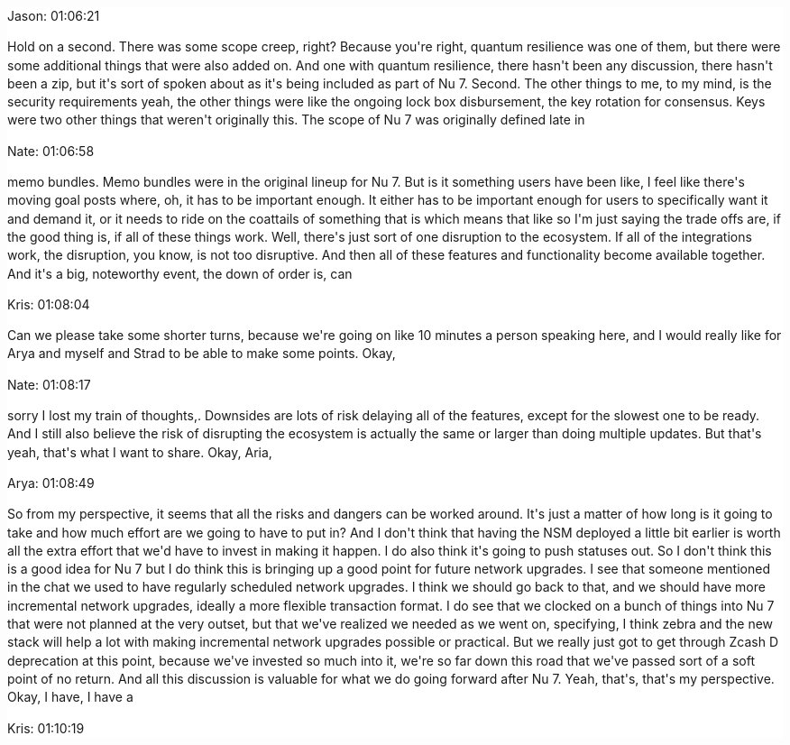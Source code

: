 Jason: 01:06:21  

Hold on a second. There was some scope creep, right? Because you're right, quantum resilience was one of them, but there were some additional things that were also added on. And one with quantum resilience, there hasn't been any discussion, there hasn't been a zip, but it's sort of spoken about as it's being included as part of Nu 7. Second. The other things to me, to my mind, is the security requirements yeah, the other things were like the ongoing lock box disbursement, the key rotation for consensus. Keys were two other things that weren't originally this. The scope of Nu 7 was originally defined late in

Nate: 01:06:58  

memo bundles. Memo bundles were in the original lineup for Nu 7. But is it something users have been like, I feel like there's moving goal posts where, oh, it has to be important enough. It either has to be important enough for users to specifically want it and demand it, or it needs to ride on the coattails of something that is which means that like so I'm just saying the trade offs are, if the good thing is, if all of these things work. Well, there's just sort of one disruption to the ecosystem. If all of the integrations work, the disruption, you know, is not too disruptive. And then all of these features and functionality become available together. And it's a big, noteworthy event, the down of order is, can

Kris: 01:08:04  

Can we please take some shorter turns, because we're going on like 10 minutes a person speaking here, and I would really like for Arya and myself and Strad to be able to make some points. Okay,

Nate: 01:08:17  

sorry I lost my train of thoughts,. Downsides are lots of risk delaying all of the features, except for the slowest one to be ready. And I still also believe the risk of disrupting the ecosystem is actually the same or larger than doing multiple updates. But that's yeah, that's what I want to share. Okay, Aria,

Arya:  01:08:49  

So from my perspective, it seems that all the risks and dangers can be worked around. It's just a matter of how long is it going to take and how much effort are we going to have to put in? And I don't think that having the NSM deployed a little bit earlier is worth all the extra effort that we'd have to invest in making it happen. I do also think it's going to push statuses out. So I don't think this is a good idea for Nu 7 but I do think this is bringing up a good point for future network upgrades. I see that someone mentioned in the chat we used to have regularly scheduled network upgrades. I think we should go back to that, and we should have more incremental network upgrades, ideally a more flexible transaction format. I do see that we clocked on a bunch of things into Nu 7 that were not planned at the very outset, but that we've realized we needed as we went on, specifying, I think zebra and the new stack will help a lot with making incremental network upgrades possible or practical. But we really just got to get through Zcash D deprecation at this point, because we've invested so much into it, we're so far down this road that we've passed sort of a soft point of no return. And all this discussion is valuable for what we do going forward after Nu 7. Yeah, that's, that's my perspective. Okay, I have, I have a

Kris: 01:10:19  
